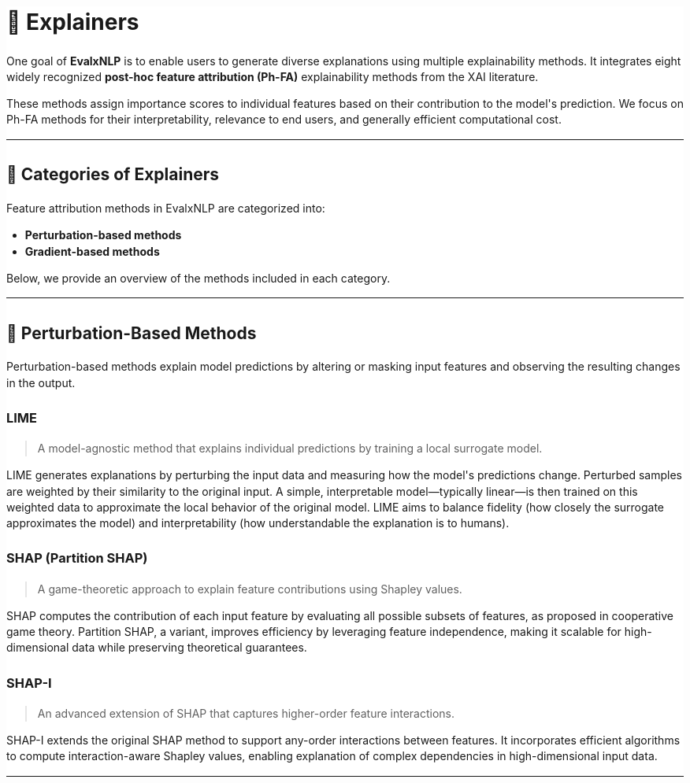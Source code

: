 # 🧠 Explainers

One goal of **EvalxNLP** is to enable users to generate diverse explanations using multiple explainability methods. It integrates eight widely recognized **post-hoc feature attribution (Ph-FA)** explainability methods from the XAI literature.

These methods assign importance scores to individual features based on their contribution to the model's prediction. We focus on Ph-FA methods for their interpretability, relevance to end users, and generally efficient computational cost.

---

## 🧩 Categories of Explainers

Feature attribution methods in EvalxNLP are categorized into:

- **Perturbation-based methods**
- **Gradient-based methods**

Below, we provide an overview of the methods included in each category.

---

## 🔀 Perturbation-Based Methods

Perturbation-based methods explain model predictions by altering or masking input features and observing the resulting changes in the output.

### LIME

> A model-agnostic method that explains individual predictions by training a local surrogate model.

LIME generates explanations by perturbing the input data and measuring how the model's predictions change. Perturbed samples are weighted by their similarity to the original input. A simple, interpretable model—typically linear—is then trained on this weighted data to approximate the local behavior of the original model. LIME aims to balance fidelity (how closely the surrogate approximates the model) and interpretability (how understandable the explanation is to humans).

### SHAP (Partition SHAP)

> A game-theoretic approach to explain feature contributions using Shapley values.

SHAP computes the contribution of each input feature by evaluating all possible subsets of features, as proposed in cooperative game theory. Partition SHAP, a variant, improves efficiency by leveraging feature independence, making it scalable for high-dimensional data while preserving theoretical guarantees.

### SHAP-I

> An advanced extension of SHAP that captures higher-order feature interactions.

SHAP-I extends the original SHAP method to support any-order interactions between features. It incorporates efficient algorithms to compute interaction-aware Shapley values, enabling explanation of complex dependencies in high-dimensional input data.

---